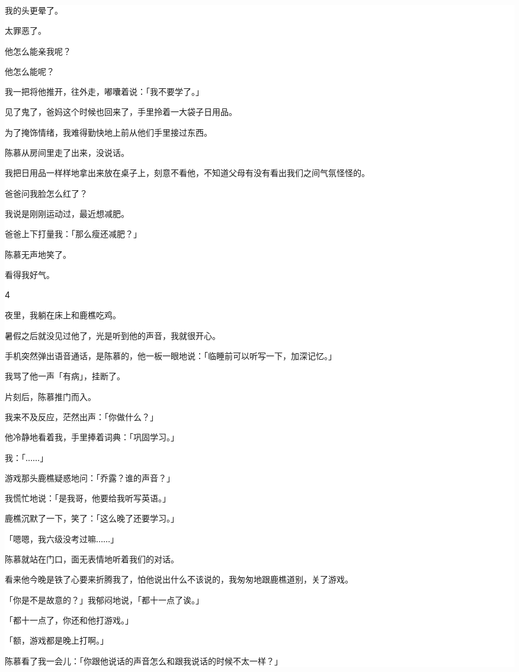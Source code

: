 我的头更晕了。

太罪恶了。

他怎么能亲我呢？

他怎么能呢？

我一把将他推开，往外走，嘟囔着说：「我不要学了。」

见了鬼了，爸妈这个时候也回来了，手里拎着一大袋子日用品。

为了掩饰情绪，我难得勤快地上前从他们手里接过东西。

陈慕从房间里走了出来，没说话。

我把日用品一样样地拿出来放在桌子上，刻意不看他，不知道父母有没有看出我们之间气氛怪怪的。

爸爸问我脸怎么红了？

我说是刚刚运动过，最近想减肥。

爸爸上下打量我：「那么瘦还减肥？」

陈慕无声地笑了。

看得我好气。

4

夜里，我躺在床上和鹿樵吃鸡。

暑假之后就没见过他了，光是听到他的声音，我就很开心。

手机突然弹出语音通话，是陈慕的，他一板一眼地说：「临睡前可以听写一下，加深记忆。」

我骂了他一声「有病」，挂断了。

片刻后，陈慕推门而入。

我来不及反应，茫然出声：「你做什么？」

他冷静地看着我，手里捧着词典：「巩固学习。」

我：「……」

游戏那头鹿樵疑惑地问：「乔露？谁的声音？」

我慌忙地说：「是我哥，他要给我听写英语。」

鹿樵沉默了一下，笑了：「这么晚了还要学习。」

「嗯嗯，我六级没考过嘛……」

陈慕就站在门口，面无表情地听着我们的对话。

看来他今晚是铁了心要来折腾我了，怕他说出什么不该说的，我匆匆地跟鹿樵道别，关了游戏。

「你是不是故意的？」我郁闷地说，「都十一点了诶。」

「都十一点了，你还和他打游戏。」

「额，游戏都是晚上打啊。」

陈慕看了我一会儿：「你跟他说话的声音怎么和跟我说话的时候不太一样？」
